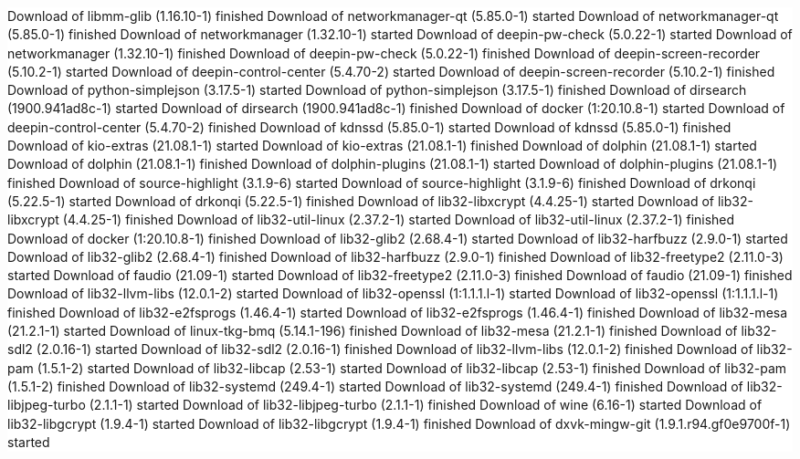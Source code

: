 Download of libmm-glib (1.16.10-1) finished
Download of networkmanager-qt (5.85.0-1) started
Download of networkmanager-qt (5.85.0-1) finished
Download of networkmanager (1.32.10-1) started
Download of deepin-pw-check (5.0.22-1) started
Download of networkmanager (1.32.10-1) finished
Download of deepin-pw-check (5.0.22-1) finished
Download of deepin-screen-recorder (5.10.2-1) started
Download of deepin-control-center (5.4.70-2) started
Download of deepin-screen-recorder (5.10.2-1) finished
Download of python-simplejson (3.17.5-1) started
Download of python-simplejson (3.17.5-1) finished
Download of dirsearch (1900.941ad8c-1) started
Download of dirsearch (1900.941ad8c-1) finished
Download of docker (1:20.10.8-1) started
Download of deepin-control-center (5.4.70-2) finished
Download of kdnssd (5.85.0-1) started
Download of kdnssd (5.85.0-1) finished
Download of kio-extras (21.08.1-1) started
Download of kio-extras (21.08.1-1) finished
Download of dolphin (21.08.1-1) started
Download of dolphin (21.08.1-1) finished
Download of dolphin-plugins (21.08.1-1) started
Download of dolphin-plugins (21.08.1-1) finished
Download of source-highlight (3.1.9-6) started
Download of source-highlight (3.1.9-6) finished
Download of drkonqi (5.22.5-1) started
Download of drkonqi (5.22.5-1) finished
Download of lib32-libxcrypt (4.4.25-1) started
Download of lib32-libxcrypt (4.4.25-1) finished
Download of lib32-util-linux (2.37.2-1) started
Download of lib32-util-linux (2.37.2-1) finished
Download of docker (1:20.10.8-1) finished
Download of lib32-glib2 (2.68.4-1) started
Download of lib32-harfbuzz (2.9.0-1) started
Download of lib32-glib2 (2.68.4-1) finished
Download of lib32-harfbuzz (2.9.0-1) finished
Download of lib32-freetype2 (2.11.0-3) started
Download of faudio (21.09-1) started
Download of lib32-freetype2 (2.11.0-3) finished
Download of faudio (21.09-1) finished
Download of lib32-llvm-libs (12.0.1-2) started
Download of lib32-openssl (1:1.1.1.l-1) started
Download of lib32-openssl (1:1.1.1.l-1) finished
Download of lib32-e2fsprogs (1.46.4-1) started
Download of lib32-e2fsprogs (1.46.4-1) finished
Download of lib32-mesa (21.2.1-1) started
Download of linux-tkg-bmq (5.14.1-196) finished
Download of lib32-mesa (21.2.1-1) finished
Download of lib32-sdl2 (2.0.16-1) started
Download of lib32-sdl2 (2.0.16-1) finished
Download of lib32-llvm-libs (12.0.1-2) finished
Download of lib32-pam (1.5.1-2) started
Download of lib32-libcap (2.53-1) started
Download of lib32-libcap (2.53-1) finished
Download of lib32-pam (1.5.1-2) finished
Download of lib32-systemd (249.4-1) started
Download of lib32-systemd (249.4-1) finished
Download of lib32-libjpeg-turbo (2.1.1-1) started
Download of lib32-libjpeg-turbo (2.1.1-1) finished
Download of wine (6.16-1) started
Download of lib32-libgcrypt (1.9.4-1) started
Download of lib32-libgcrypt (1.9.4-1) finished
Download of dxvk-mingw-git (1.9.1.r94.gf0e9700f-1) started